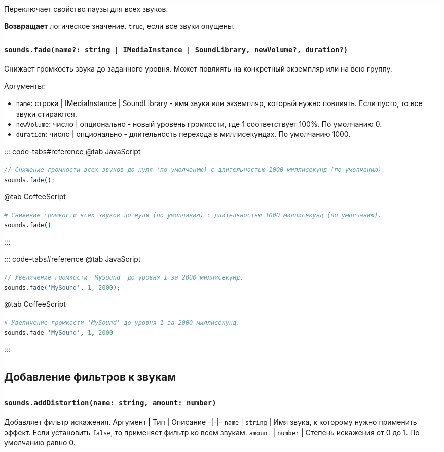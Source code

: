 Переключает свойство паузы для всех звуков.

**Возвращает** логическое значение. `true`, если все звуки опущены.

### `sounds.fade(name?: string | IMediaInstance | SoundLibrary, newVolume?, duration?)`

Снижает громкость звука до заданного уровня. Может повлиять на конкретный экземпляр или на всю группу.

Аргументы:
- `name`: строка | IMediaInstance | SoundLibrary - имя звука или экземпляр, который нужно повлиять. Если пусто, то все звуки стираются.
- `newVolume`: число | опционально - новый уровень громкости, где 1 соответствует 100%. По умолчанию 0.
- `duration`: число | опционально - длительность перехода в миллисекундах. По умолчанию 1000.

::: code-tabs#reference
@tab JavaScript
```js
// Снижение громкости всех звуков до нуля (по умолчанию) с длительностью 1000 миллисекунд (по умолчанию).
sounds.fade();
```
@tab CoffeeScript
```coffee
# Снижение громкости всех звуков до нуля (по умолчанию) с длительностью 1000 миллисекунд (по умолчанию).
sounds.fade()
```
:::

::: code-tabs#reference
@tab JavaScript
```js
// Увеличение громкости 'MySound' до уровня 1 за 2000 миллисекунд.
sounds.fade('MySound', 1, 2000);
```
@tab CoffeeScript
```coffee
# Увеличение громкости 'MySound' до уровня 1 за 2000 миллисекунд.
sounds.fade 'MySound', 1, 2000
```
:::

## Добавление фильтров к звукам

### `sounds.addDistortion(name: string, amount: number)`

Добавляет фильтр искажения.
Аргумент | Тип | Описание
-|-|-
`name` | `string` | Имя звука, к которому нужно применить эффект. Если установить `false`, то применяет фильтр ко всем звукам.
`amount` | `number` | Степень искажения от 0 до 1. По умолчанию равно 0.
